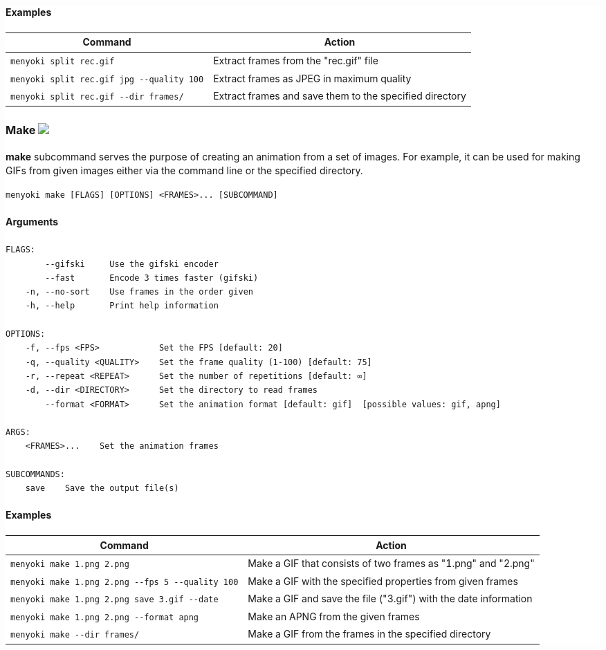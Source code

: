 #### Examples

| Command                                   	| Action                                                  	|
|-----------------------------------------------|-----------------------------------------------------------|
| `menyoki split rec.gif`                   	| Extract frames from the "rec.gif" file                  	|
| `menyoki split rec.gif jpg --quality 100` 	| Extract frames as JPEG in maximum quality               	|
| `menyoki split rec.gif --dir frames/`     	| Extract frames and save them to the specified directory 	|

### Make <a href="https://github.com/orhun/menyoki"><img src="https://user-images.githubusercontent.com/24392180/99184076-96c10b00-2751-11eb-99ea-ad962144df76.png" height="30"></a>

**make** subcommand serves the purpose of creating an animation from a set of images. For example, it can be used for making GIFs from given images either via the command line or the specified directory.

`menyoki make [FLAGS] [OPTIONS] <FRAMES>... [SUBCOMMAND]`

#### Arguments

```
FLAGS:
        --gifski     Use the gifski encoder
        --fast       Encode 3 times faster (gifski)
    -n, --no-sort    Use frames in the order given
    -h, --help       Print help information

OPTIONS:
    -f, --fps <FPS>            Set the FPS [default: 20]
    -q, --quality <QUALITY>    Set the frame quality (1-100) [default: 75]
    -r, --repeat <REPEAT>      Set the number of repetitions [default: ∞]
    -d, --dir <DIRECTORY>      Set the directory to read frames
        --format <FORMAT>      Set the animation format [default: gif]  [possible values: gif, apng]

ARGS:
    <FRAMES>...    Set the animation frames

SUBCOMMANDS:
    save    Save the output file(s)
```

#### Examples

| Command                                          	| Action                                                           	|
|---------------------------------------------------|-------------------------------------------------------------------|
| `menyoki make 1.png 2.png`                       	| Make a GIF that consists of two frames as "1.png" and "2.png"    	|
| `menyoki make 1.png 2.png --fps 5 --quality 100` 	| Make a GIF with the specified properties from given frames       	|
| `menyoki make 1.png 2.png save 3.gif --date`     	| Make a GIF and save the file ("3.gif") with the date information 	|
| `menyoki make 1.png 2.png --format apng`         	| Make an APNG from the given frames                               	|
| `menyoki make --dir frames/`                     	| Make a GIF from the frames in the specified directory            	|

